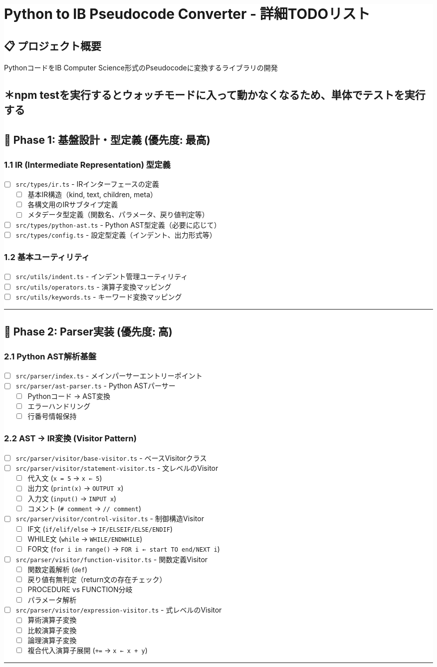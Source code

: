 # Python to IB Pseudocode Converter - 詳細TODOリスト

## 📋 プロジェクト概要
PythonコードをIB Computer Science形式のPseudocodeに変換するライブラリの開発

＊npm testを実行するとウォッチモードに入って動かなくなるため、単体でテストを実行する
---

## 🎯 Phase 1: 基盤設計・型定義 (優先度: 最高)

### 1.1 IR (Intermediate Representation) 型定義
- [ ] `src/types/ir.ts` - IRインターフェースの定義
  - [ ] 基本IR構造（kind, text, children, meta）
  - [ ] 各構文用のIRサブタイプ定義
  - [ ] メタデータ型定義（関数名、パラメータ、戻り値判定等）
- [ ] `src/types/python-ast.ts` - Python AST型定義（必要に応じて）
- [ ] `src/types/config.ts` - 設定型定義（インデント、出力形式等）

### 1.2 基本ユーティリティ
- [ ] `src/utils/indent.ts` - インデント管理ユーティリティ
- [ ] `src/utils/operators.ts` - 演算子変換マッピング
- [ ] `src/utils/keywords.ts` - キーワード変換マッピング

---

## 🔧 Phase 2: Parser実装 (優先度: 高)

### 2.1 Python AST解析基盤
- [ ] `src/parser/index.ts` - メインパーサーエントリーポイント
- [ ] `src/parser/ast-parser.ts` - Python ASTパーサー
  - [ ] Pythonコード → AST変換
  - [ ] エラーハンドリング
  - [ ] 行番号情報保持

### 2.2 AST → IR変換 (Visitor Pattern)
- [ ] `src/parser/visitor/base-visitor.ts` - ベースVisitorクラス
- [ ] `src/parser/visitor/statement-visitor.ts` - 文レベルのVisitor
  - [ ] 代入文 (`x = 5` → `x ← 5`)
  - [ ] 出力文 (`print(x)` → `OUTPUT x`)
  - [ ] 入力文 (`input()` → `INPUT x`)
  - [ ] コメント (`# comment` → `// comment`)
- [ ] `src/parser/visitor/control-visitor.ts` - 制御構造Visitor
  - [ ] IF文 (`if/elif/else` → `IF/ELSEIF/ELSE/ENDIF`)
  - [ ] WHILE文 (`while` → `WHILE/ENDWHILE`)
  - [ ] FOR文 (`for i in range()` → `FOR i ← start TO end/NEXT i`)
- [ ] `src/parser/visitor/function-visitor.ts` - 関数定義Visitor
  - [ ] 関数定義解析 (`def`)
  - [ ] 戻り値有無判定（return文の存在チェック）
  - [ ] PROCEDURE vs FUNCTION分岐
  - [ ] パラメータ解析
- [ ] `src/parser/visitor/expression-visitor.ts` - 式レベルのVisitor
  - [ ] 算術演算子変換
  - [ ] 比較演算子変換
  - [ ] 論理演算子変換
  - [ ] 複合代入演算子展開 (`+=` → `x ← x + y`)

---